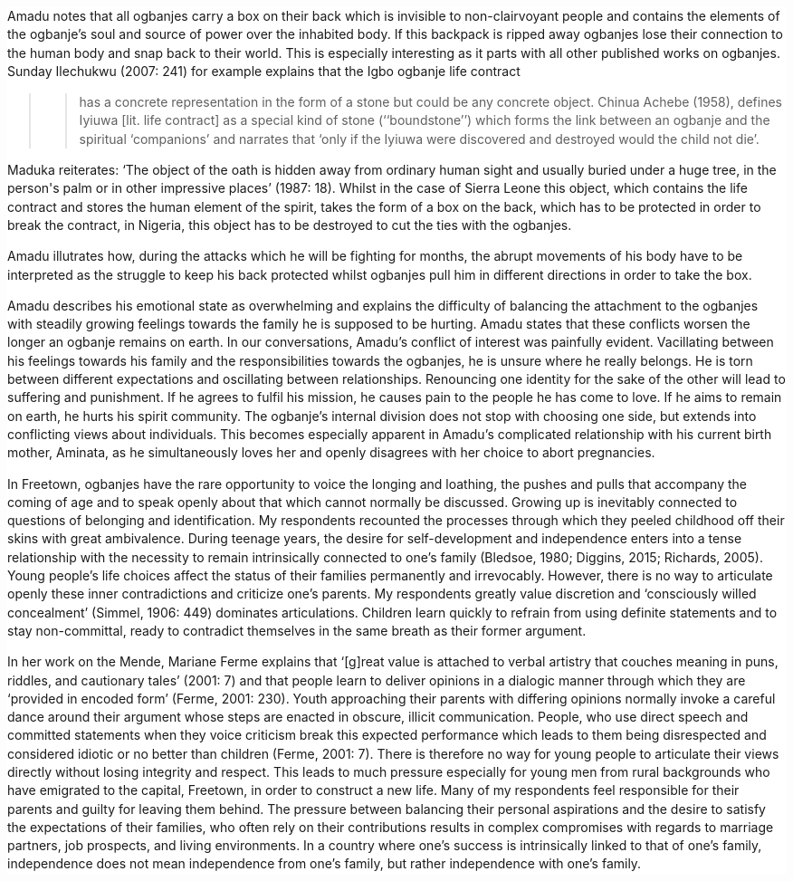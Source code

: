 Amadu notes that all ogbanjes carry a box on their back which is invisible to non-clairvoyant people and contains the elements of the ogbanje’s soul and source of power over the inhabited body. If this backpack is ripped away ogbanjes lose their connection to the human body and snap back to their world. This is especially interesting as it parts with all other published works on ogbanjes. Sunday Ilechukwu (2007: 241) for example explains that the Igbo ogbanje life contract  

>>has a concrete representation in the form of a stone but could be any concrete object. Chinua Achebe (1958), defines Iyiuwa [lit. life contract] as a special kind of stone (‘‘boundstone’’) which forms the link between an ogbanje and the spiritual ‘companions’ and narrates that ‘only if the Iyiuwa were discovered and destroyed would the child not die’.

Maduka reiterates: ‘The object of the oath is hidden away from ordinary human sight and usually buried under a huge tree, in the person's palm or in other impressive places’ (1987: 18). Whilst in the case of Sierra Leone this object, which contains the life contract and stores the human element of the spirit, takes the form of a box on the back, which has to be protected in order to break the contract, in Nigeria, this object has to be destroyed to cut the ties with the ogbanjes. 

Amadu illutrates how, during the attacks which he will be fighting for months, the abrupt movements of his body have to be interpreted as the struggle to keep his back protected whilst ogbanjes pull him in different directions in order to take the box.

Amadu describes his emotional state as overwhelming and explains the difficulty of balancing the attachment to the ogbanjes with steadily growing feelings towards the family he is supposed to be hurting. Amadu states that these conflicts worsen the longer an ogbanje remains on earth. In our conversations, Amadu’s conflict of interest was painfully evident. Vacillating between his feelings towards his family and the responsibilities towards the ogbanjes, he is unsure where he really belongs. He is torn between different expectations and oscillating between relationships. Renouncing one identity for the sake of the other will lead to suffering and punishment. If he agrees to fulfil his mission, he causes pain to the people he has come to love. If he aims to remain on earth, he hurts his spirit community. The ogbanje’s internal division does not stop with choosing one side, but extends into conflicting views about individuals. This becomes especially apparent in Amadu’s complicated relationship with his current birth mother, Aminata, as he simultaneously loves her and openly disagrees with her choice to abort pregnancies.

In Freetown, ogbanjes have the rare opportunity to voice the longing and loathing, the pushes and pulls that accompany the coming of age and to speak openly about that which cannot normally be discussed. Growing up is inevitably connected to questions of belonging and identification. My respondents recounted the processes through which they peeled childhood off their skins with great ambivalence. During teenage years, the desire for self-development and independence enters into a tense relationship with the necessity to remain intrinsically connected to one’s family (Bledsoe, 1980; Diggins, 2015; Richards, 2005). Young people’s life choices affect the status of their families permanently and irrevocably. However, there is no way to articulate openly these inner contradictions and criticize one’s parents. My respondents greatly value discretion and ‘consciously willed concealment’ (Simmel, 1906: 449) dominates articulations. Children learn quickly to refrain from using definite statements and to stay non-committal, ready to contradict themselves in the same breath as their former argument.  

In her work on the Mende, Mariane Ferme explains that ‘[g]reat value is attached to verbal artistry that couches meaning in puns, riddles, and cautionary tales’ (2001: 7) and that people learn to deliver opinions in a dialogic manner through which they are ‘provided in encoded form’ (Ferme, 2001: 230). Youth approaching their parents with differing opinions normally invoke a careful dance around their argument whose steps are enacted in obscure, illicit communication. People, who use direct speech and committed statements when they voice criticism break this expected performance which leads to them being disrespected and considered idiotic or no better than children (Ferme, 2001: 7). There is therefore no way for young people to articulate their views directly without losing integrity and respect. This leads to much pressure especially for young men from rural backgrounds who have emigrated to the capital, Freetown, in order to construct a new life. Many of my respondents feel responsible for their parents and guilty for leaving them behind. The pressure between balancing their personal aspirations and the desire to satisfy the expectations of their families, who often rely on their contributions results in complex compromises with regards to marriage partners, job prospects, and living environments. In a country where one’s success is intrinsically linked to that of one’s family, independence does not mean independence from one’s family, but rather independence with one’s family. 
